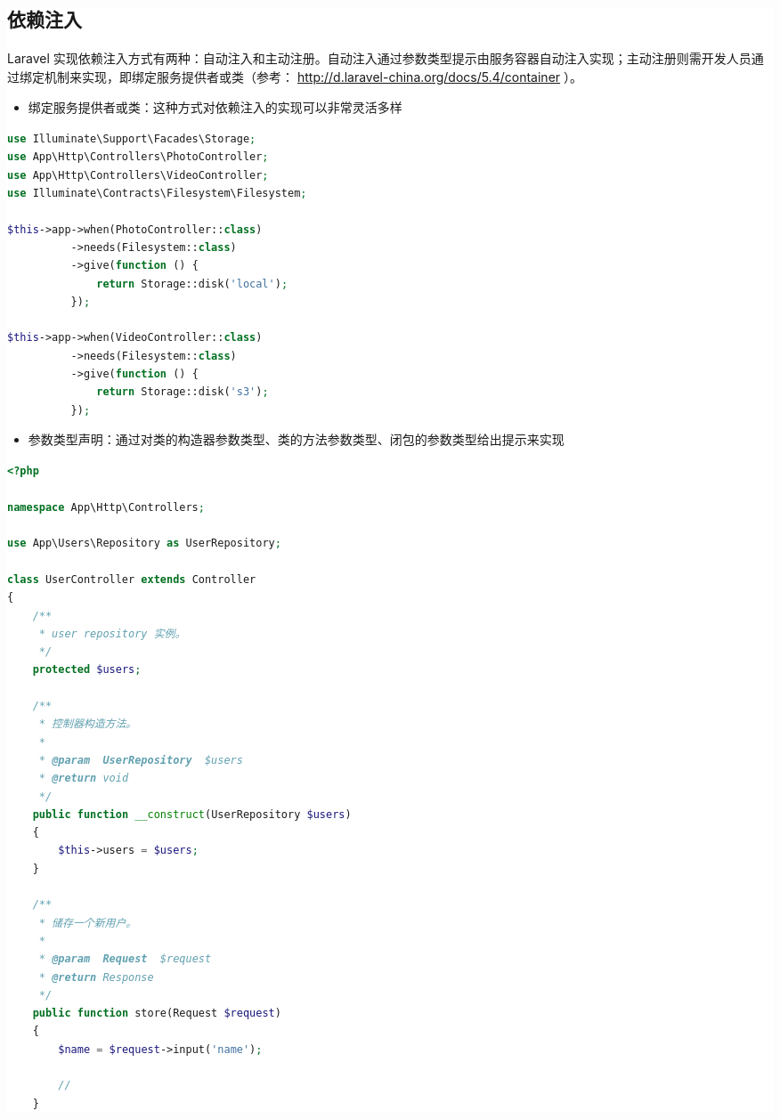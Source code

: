 ## 依赖注入

Laravel 实现依赖注入方式有两种：自动注入和主动注册。自动注入通过参数类型提示由服务容器自动注入实现；主动注册则需开发人员通过绑定机制来实现，即绑定服务提供者或类（参考： <http://d.laravel-china.org/docs/5.4/container> ）。

- 绑定服务提供者或类：这种方式对依赖注入的实现可以非常灵活多样

```php
use Illuminate\Support\Facades\Storage;
use App\Http\Controllers\PhotoController;
use App\Http\Controllers\VideoController;
use Illuminate\Contracts\Filesystem\Filesystem;

$this->app->when(PhotoController::class)
          ->needs(Filesystem::class)
          ->give(function () {
              return Storage::disk('local');
          });

$this->app->when(VideoController::class)
          ->needs(Filesystem::class)
          ->give(function () {
              return Storage::disk('s3');
          });
```

- 参数类型声明：通过对类的构造器参数类型、类的方法参数类型、闭包的参数类型给出提示来实现

```php
<?php

namespace App\Http\Controllers;

use App\Users\Repository as UserRepository;

class UserController extends Controller
{
    /**
     * user repository 实例。
     */
    protected $users;

    /**
     * 控制器构造方法。
     *
     * @param  UserRepository  $users
     * @return void
     */
    public function __construct(UserRepository $users)
    {
        $this->users = $users;
    }

    /**
     * 储存一个新用户。
     *
     * @param  Request  $request
     * @return Response
     */
    public function store(Request $request)
    {
        $name = $request->input('name');

        //
    }
```